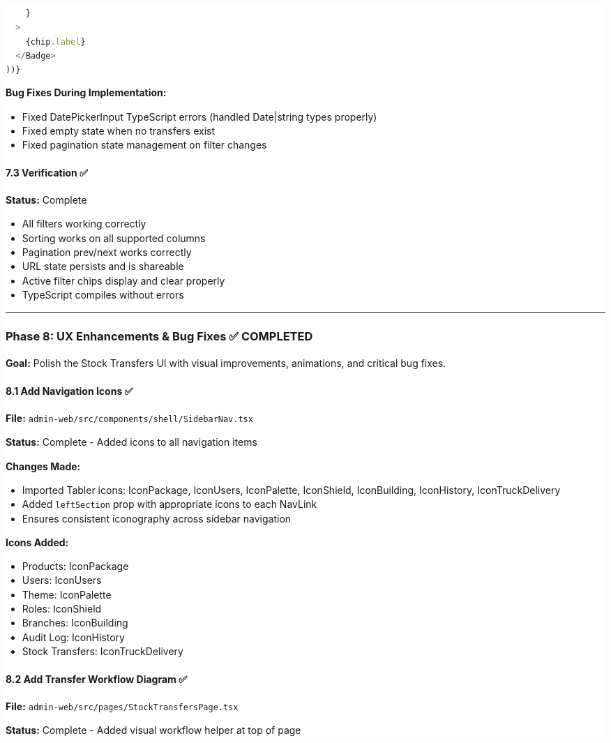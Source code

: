 ```typescript
    }
  >
    {chip.label}
  </Badge>
))}
```

**Bug Fixes During Implementation:**
- Fixed DatePickerInput TypeScript errors (handled Date|string types properly)
- Fixed empty state when no transfers exist
- Fixed pagination state management on filter changes

#### 7.3 Verification ✅

**Status:** Complete
- All filters working correctly
- Sorting works on all supported columns
- Pagination prev/next works correctly
- URL state persists and is shareable
- Active filter chips display and clear properly
- TypeScript compiles without errors

---

### Phase 8: UX Enhancements & Bug Fixes ✅ COMPLETED

**Goal:** Polish the Stock Transfers UI with visual improvements, animations, and critical bug fixes.

#### 8.1 Add Navigation Icons ✅

**File:** `admin-web/src/components/shell/SidebarNav.tsx`

**Status:** Complete - Added icons to all navigation items

**Changes Made:**
- Imported Tabler icons: IconPackage, IconUsers, IconPalette, IconShield, IconBuilding, IconHistory, IconTruckDelivery
- Added `leftSection` prop with appropriate icons to each NavLink
- Ensures consistent iconography across sidebar navigation

**Icons Added:**
- Products: IconPackage
- Users: IconUsers
- Theme: IconPalette
- Roles: IconShield
- Branches: IconBuilding
- Audit Log: IconHistory
- Stock Transfers: IconTruckDelivery

#### 8.2 Add Transfer Workflow Diagram ✅

**File:** `admin-web/src/pages/StockTransfersPage.tsx`

**Status:** Complete - Added visual workflow helper at top of page
